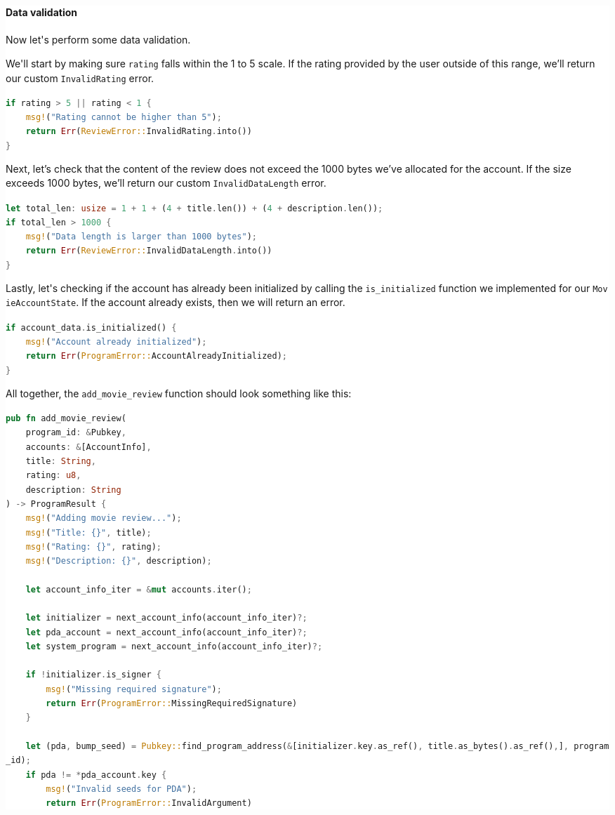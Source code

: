 #### Data validation

Now let's perform some data validation.

We'll start by making sure `rating` falls within the 1 to 5 scale. If the rating
provided by the user outside of this range, we’ll return our custom
`InvalidRating` error.

```rust
if rating > 5 || rating < 1 {
    msg!("Rating cannot be higher than 5");
    return Err(ReviewError::InvalidRating.into())
}
```

Next, let’s check that the content of the review does not exceed the 1000 bytes
we’ve allocated for the account. If the size exceeds 1000 bytes, we’ll return
our custom `InvalidDataLength` error.

```rust
let total_len: usize = 1 + 1 + (4 + title.len()) + (4 + description.len());
if total_len > 1000 {
    msg!("Data length is larger than 1000 bytes");
    return Err(ReviewError::InvalidDataLength.into())
}
```

Lastly, let's checking if the account has already been initialized by calling
the `is_initialized` function we implemented for our `MovieAccountState`. If the
account already exists, then we will return an error.

```rust
if account_data.is_initialized() {
    msg!("Account already initialized");
    return Err(ProgramError::AccountAlreadyInitialized);
}
```

All together, the `add_movie_review` function should look something like this:

```rust
pub fn add_movie_review(
    program_id: &Pubkey,
    accounts: &[AccountInfo],
    title: String,
    rating: u8,
    description: String
) -> ProgramResult {
    msg!("Adding movie review...");
    msg!("Title: {}", title);
    msg!("Rating: {}", rating);
    msg!("Description: {}", description);

    let account_info_iter = &mut accounts.iter();

    let initializer = next_account_info(account_info_iter)?;
    let pda_account = next_account_info(account_info_iter)?;
    let system_program = next_account_info(account_info_iter)?;

    if !initializer.is_signer {
        msg!("Missing required signature");
        return Err(ProgramError::MissingRequiredSignature)
    }

    let (pda, bump_seed) = Pubkey::find_program_address(&[initializer.key.as_ref(), title.as_bytes().as_ref(),], program_id);
    if pda != *pda_account.key {
        msg!("Invalid seeds for PDA");
        return Err(ProgramError::InvalidArgument)
```